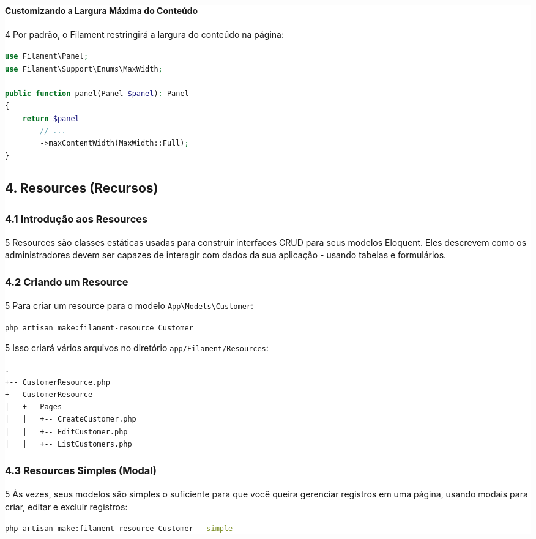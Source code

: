#### Customizando a Largura Máxima do Conteúdo

<mcreference link="https://filamentphp.com/docs/3.x/panels/configuration" index="4">4</mcreference> Por padrão, o Filament restringirá a largura do conteúdo na página:

```php
use Filament\Panel;
use Filament\Support\Enums\MaxWidth;

public function panel(Panel $panel): Panel
{
    return $panel
        // ...
        ->maxContentWidth(MaxWidth::Full);
}
```

## 4. Resources (Recursos)

### 4.1 Introdução aos Resources

<mcreference link="https://filamentphp.com/docs/3.x/panels/resources/getting-started" index="5">5</mcreference> Resources são classes estáticas usadas para construir interfaces CRUD para seus modelos Eloquent. Eles descrevem como os administradores devem ser capazes de interagir com dados da sua aplicação - usando tabelas e formulários.

### 4.2 Criando um Resource

<mcreference link="https://filamentphp.com/docs/3.x/panels/resources/getting-started" index="5">5</mcreference> Para criar um resource para o modelo `App\Models\Customer`:

```bash
php artisan make:filament-resource Customer
```

<mcreference link="https://filamentphp.com/docs/3.x/panels/resources/getting-started" index="5">5</mcreference> Isso criará vários arquivos no diretório `app/Filament/Resources`:

```
.
+-- CustomerResource.php
+-- CustomerResource
|   +-- Pages
|   |   +-- CreateCustomer.php
|   |   +-- EditCustomer.php
|   |   +-- ListCustomers.php
```

### 4.3 Resources Simples (Modal)

<mcreference link="https://filamentphp.com/docs/3.x/panels/resources/getting-started" index="5">5</mcreference> Às vezes, seus modelos são simples o suficiente para que você queira gerenciar registros em uma página, usando modais para criar, editar e excluir registros:

```bash
php artisan make:filament-resource Customer --simple
```
